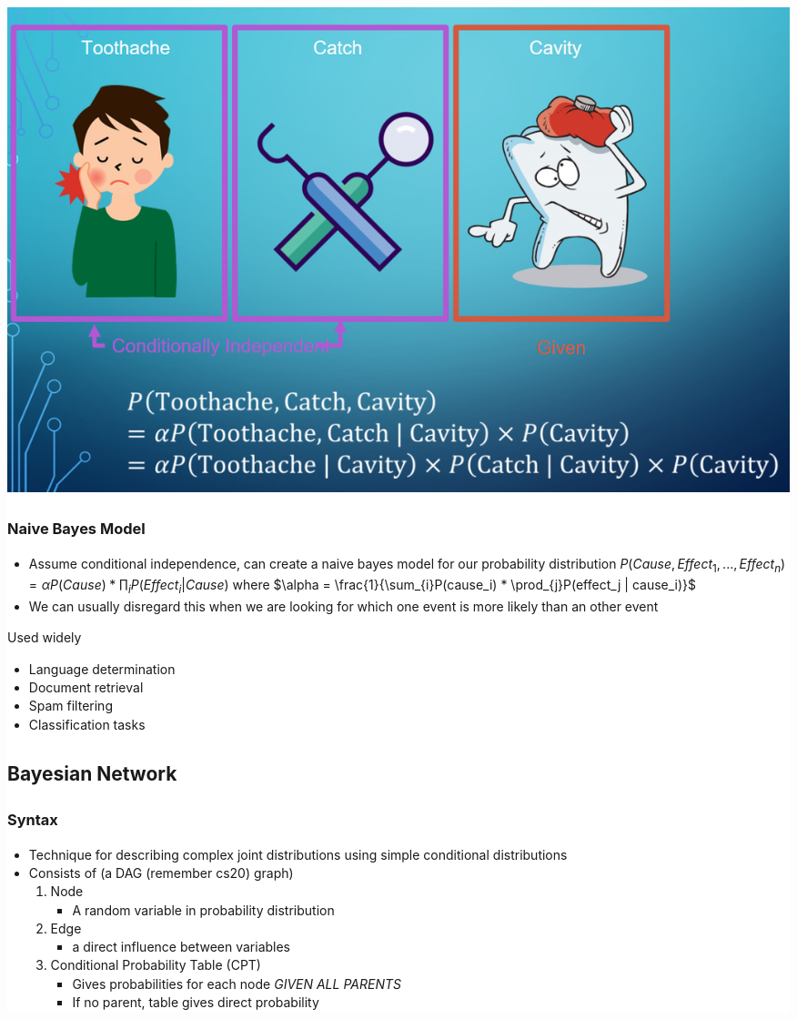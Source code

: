 ![](Bayes_conditional_independence.png)

### Naive Bayes Model
* Assume conditional independence, can create a naive bayes model for our probability distribution
$P(Cause,Effect_1,...,Effect_n) = \alpha P(Cause) * \prod_{i}P(Effect_i | Cause)$
where $\alpha = \frac{1}{\sum_{i}P(cause_i) * \prod_{j}P(effect_j | cause_i)}$
* We can usually disregard this when we are looking for which one event is more likely than an other event

Used widely
* Language determination
* Document retrieval
* Spam filtering
* Classification tasks

## Bayesian Network
### Syntax
* Technique for describing complex joint distributions using simple conditional distributions
* Consists of (a DAG (remember cs20) graph)
	1. Node
		* A random variable in probability distribution
	2. Edge
		* a direct influence between variables
	3. Conditional Probability Table (CPT)
		* Gives probabilities for each node *GIVEN ALL PARENTS*
		* If no parent, table gives direct probability
